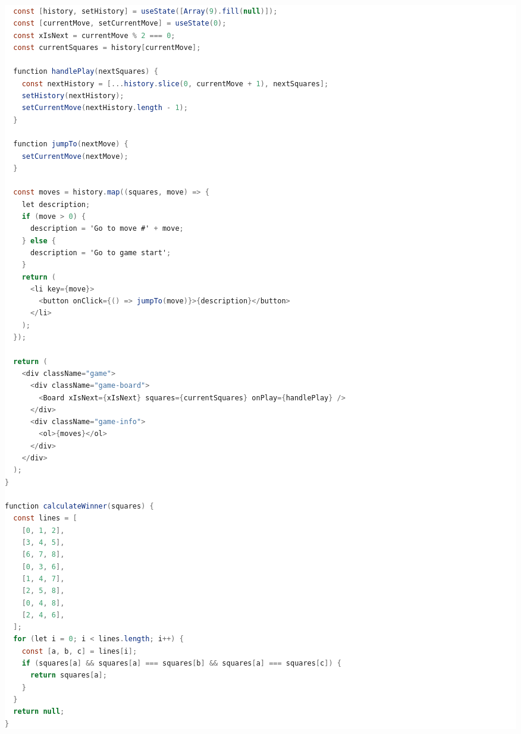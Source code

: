 ```csharp
  const [history, setHistory] = useState([Array(9).fill(null)]);
  const [currentMove, setCurrentMove] = useState(0);
  const xIsNext = currentMove % 2 === 0;
  const currentSquares = history[currentMove];

  function handlePlay(nextSquares) {
    const nextHistory = [...history.slice(0, currentMove + 1), nextSquares];
    setHistory(nextHistory);
    setCurrentMove(nextHistory.length - 1);
  }

  function jumpTo(nextMove) {
    setCurrentMove(nextMove);
  }

  const moves = history.map((squares, move) => {
    let description;
    if (move > 0) {
      description = 'Go to move #' + move;
    } else {
      description = 'Go to game start';
    }
    return (
      <li key={move}>
        <button onClick={() => jumpTo(move)}>{description}</button>
      </li>
    );
  });

  return (
    <div className="game">
      <div className="game-board">
        <Board xIsNext={xIsNext} squares={currentSquares} onPlay={handlePlay} />
      </div>
      <div className="game-info">
        <ol>{moves}</ol>
      </div>
    </div>
  );
}

function calculateWinner(squares) {
  const lines = [
    [0, 1, 2],
    [3, 4, 5],
    [6, 7, 8],
    [0, 3, 6],
    [1, 4, 7],
    [2, 5, 8],
    [0, 4, 8],
    [2, 4, 6],
  ];
  for (let i = 0; i < lines.length; i++) {
    const [a, b, c] = lines[i];
    if (squares[a] && squares[a] === squares[b] && squares[a] === squares[c]) {
      return squares[a];
    }
  }
  return null;
}

```
